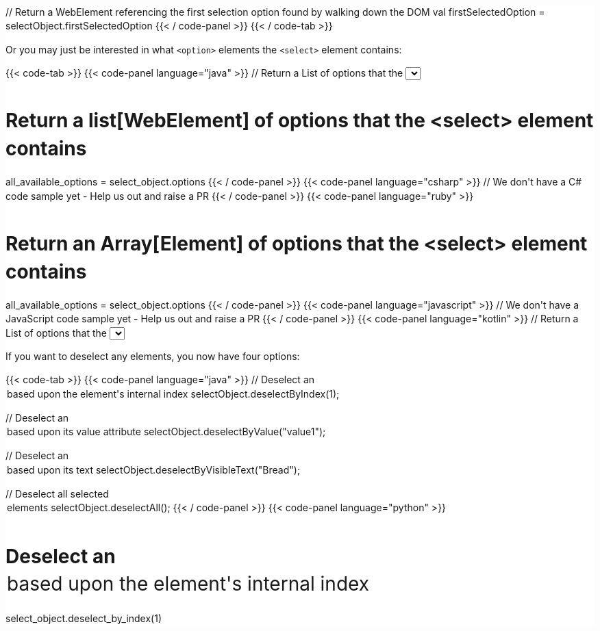 // Return a WebElement referencing the first selection option found by walking down the DOM
val firstSelectedOption = selectObject.firstSelectedOption
  {{< / code-panel >}}
{{< / code-tab >}}


Or you may just be interested in what `<option>` elements
the `<select>` element contains:

{{< code-tab >}}
  {{< code-panel language="java" >}}
// Return a List<WebElement> of options that the <select> element contains
List<WebElement> allAvailableOptions = selectObject.getOptions();
  {{< / code-panel >}}
  {{< code-panel language="python" >}}
# Return a list[WebElement] of options that the &lt;select&gt; element contains
all_available_options = select_object.options
  {{< / code-panel >}}
  {{< code-panel language="csharp" >}}
// We don't have a C# code sample yet -  Help us out and raise a PR
  {{< / code-panel >}}
  {{< code-panel language="ruby" >}}
# Return an Array[Element] of options that the &lt;select&gt; element contains
all_available_options = select_object.options
  {{< / code-panel >}}
  {{< code-panel language="javascript" >}}
// We don't have a JavaScript code sample yet -  Help us out and raise a PR
  {{< / code-panel >}}
  {{< code-panel language="kotlin" >}}
// Return a List<WebElement> of options that the <select> element contains
val allAvailableOptions = selectObject.options
  {{< / code-panel >}}
{{< / code-tab >}}

If you want to deselect any elements, you now have four options:

{{< code-tab >}}
  {{< code-panel language="java" >}}
// Deselect an <option> based upon the <select> element's internal index
selectObject.deselectByIndex(1);

// Deselect an <option> based upon its value attribute
selectObject.deselectByValue("value1");

// Deselect an <option> based upon its text
selectObject.deselectByVisibleText("Bread");

// Deselect all selected <option> elements
selectObject.deselectAll();
  {{< / code-panel >}}
  {{< code-panel language="python" >}}
# Deselect an <option> based upon the <select> element's internal index
select_object.deselect_by_index(1)
